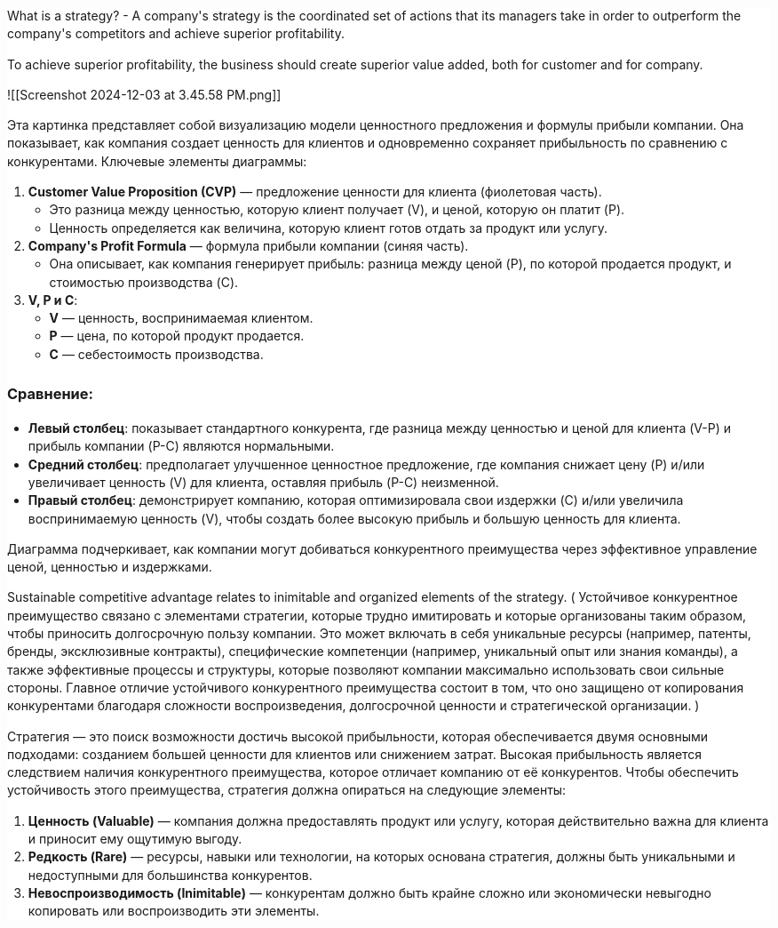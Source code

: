 What is a strategy?  - A company's strategy is the coordinated set of actions that its managers take in order to outperform the company's competitors and achieve superior profitability.

To achieve superior profitability, the business should create superior value added, both for customer and for company.

![[Screenshot 2024-12-03 at 3.45.58 PM.png]]

Эта картинка представляет собой визуализацию модели ценностного предложения и формулы прибыли компании. Она показывает, как компания создает ценность для клиентов и одновременно сохраняет прибыльность по сравнению с конкурентами. Ключевые элементы диаграммы:

1. **Customer Value Proposition (CVP)** — предложение ценности для клиента (фиолетовая часть).
    - Это разница между ценностью, которую клиент получает (V), и ценой, которую он платит (P).
    - Ценность определяется как величина, которую клиент готов отдать за продукт или услугу.
2. **Company's Profit Formula** — формула прибыли компании (синяя часть).
    - Она описывает, как компания генерирует прибыль: разница между ценой (P), по которой продается продукт, и стоимостью производства (C).
3. **V, P и C**:
    - **V** — ценность, воспринимаемая клиентом.
    - **P** — цена, по которой продукт продается.
    - **C** — себестоимость производства.
### Сравнение:

- **Левый столбец**: показывает стандартного конкурента, где разница между ценностью и ценой для клиента (V-P) и прибыль компании (P-C) являются нормальными.
- **Средний столбец**: предполагает улучшенное ценностное предложение, где компания снижает цену (P) и/или увеличивает ценность (V) для клиента, оставляя прибыль (P-C) неизменной.
- **Правый столбец**: демонстрирует компанию, которая оптимизировала свои издержки (C) и/или увеличила воспринимаемую ценность (V), чтобы создать более высокую прибыль и большую ценность для клиента.

Диаграмма подчеркивает, как компании могут добиваться конкурентного преимущества через эффективное управление ценой, ценностью и издержками.

Sustainable competitive advantage relates to inimitable and organized elements of the strategy. ( Устойчивое конкурентное преимущество связано с элементами стратегии, которые трудно имитировать и которые организованы таким образом, чтобы приносить долгосрочную пользу компании. Это может включать в себя уникальные ресурсы (например, патенты, бренды, эксклюзивные контракты), специфические компетенции (например, уникальный опыт или знания команды), а также эффективные процессы и структуры, которые позволяют компании максимально использовать свои сильные стороны. Главное отличие устойчивого конкурентного преимущества состоит в том, что оно защищено от копирования конкурентами благодаря сложности воспроизведения, долгосрочной ценности и стратегической организации. )

Стратегия — это поиск возможности достичь высокой прибыльности, которая обеспечивается двумя основными подходами: созданием большей ценности для клиентов или снижением затрат. Высокая прибыльность является следствием наличия конкурентного преимущества, которое отличает компанию от её конкурентов. Чтобы обеспечить устойчивость этого преимущества, стратегия должна опираться на следующие элементы:

1. **Ценность (Valuable)** — компания должна предоставлять продукт или услугу, которая действительно важна для клиента и приносит ему ощутимую выгоду.
2. **Редкость (Rare)** — ресурсы, навыки или технологии, на которых основана стратегия, должны быть уникальными и недоступными для большинства конкурентов.
3. **Невоспроизводимость (Inimitable)** — конкурентам должно быть крайне сложно или экономически невыгодно копировать или воспроизводить эти элементы.
